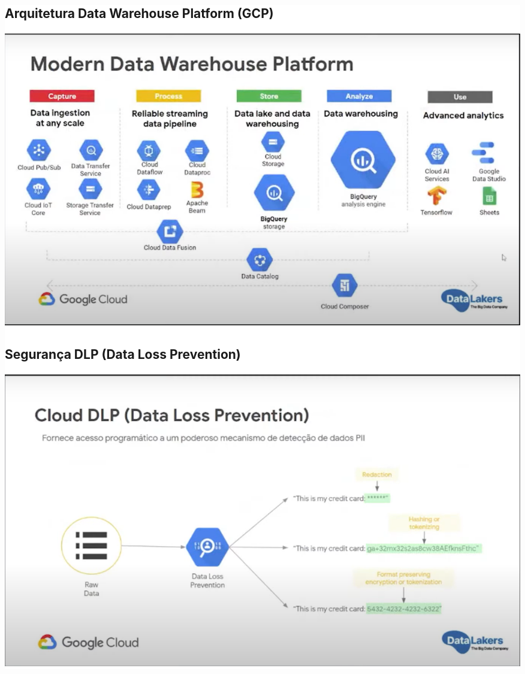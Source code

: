 
## Arquitetura Data Warehouse Platform (GCP)
![Imagem](../img/GCP_Integ.png)

## Segurança DLP (Data Loss Prevention)
![Image](../img/Captura%20de%20tela%202024-09-13%20130057.png)
